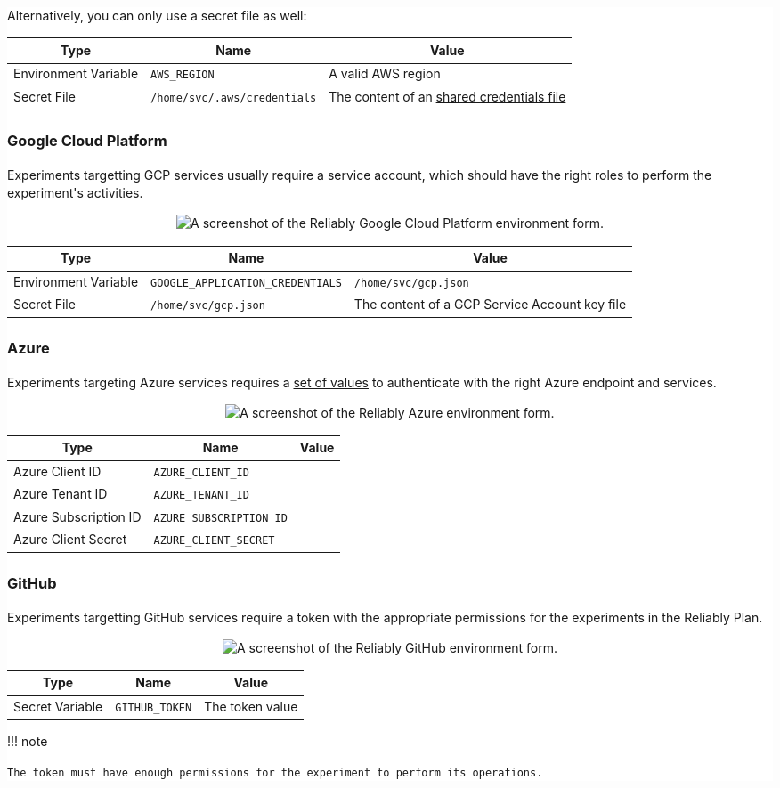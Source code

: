 Alternatively, you can only use a secret file as well:

| Type                 | Name                         | Value |
| -------------------- | ---------------------------- | ----- |
| Environment Variable | `AWS_REGION`                 | A valid AWS region |
| Secret File          | `/home/svc/.aws/credentials` | The content of an [shared credentials file](https://boto3.amazonaws.com/v1/documentation/api/latest/guide/credentials.html#shared-credentials-file) |

### Google Cloud Platform

Experiments targetting GCP services usually require a service account, which
should have the right roles to perform the experiment's activities.

<p align=center><img src="/assets/images/guides/setup-environments/gcp.png" alt="A screenshot of the Reliably Google Cloud Platform environment form." width="655" /></p>

| Type                 | Name                             | Value |
| -------------------- | -------------------------------- | ----- |
| Environment Variable | `GOOGLE_APPLICATION_CREDENTIALS` | `/home/svc/gcp.json` |
| Secret File          | `/home/svc/gcp.json`             | The content of a GCP Service Account key file |


### Azure

Experiments targeting Azure services requires a
[set of values](https://learn.microsoft.com/en-us/azure/azure-portal/get-subscription-tenant-id)
to authenticate with the right Azure endpoint and services.

<p align=center><img src="/assets/images/guides/setup-environments/azure.png" alt="A screenshot of the Reliably Azure environment form." width="655" /></p>

| Type                    | Name                             | Value |
| ----------------------- | -------------------------------- | ----- |
| Azure Client ID         | `AZURE_CLIENT_ID`                |       |
| Azure Tenant ID         | `AZURE_TENANT_ID`                |       |
| Azure Subscription ID   | `AZURE_SUBSCRIPTION_ID`          |       |
| Azure Client Secret     | `AZURE_CLIENT_SECRET`            |       |

### GitHub

Experiments targetting GitHub services require a token with the appropriate
permissions for the experiments in the Reliably Plan.

<p align=center><img src="/assets/images/guides/setup-environments/github.png" alt="A screenshot of the Reliably GitHub environment form." width="655" /></p>

| Type                 | Name                             | Value |
| -------------------- | -------------------------------- | ----- |
| Secret Variable      | `GITHUB_TOKEN`                   | The token value |

!!! note

    The token must have enough permissions for the experiment to perform its operations.


